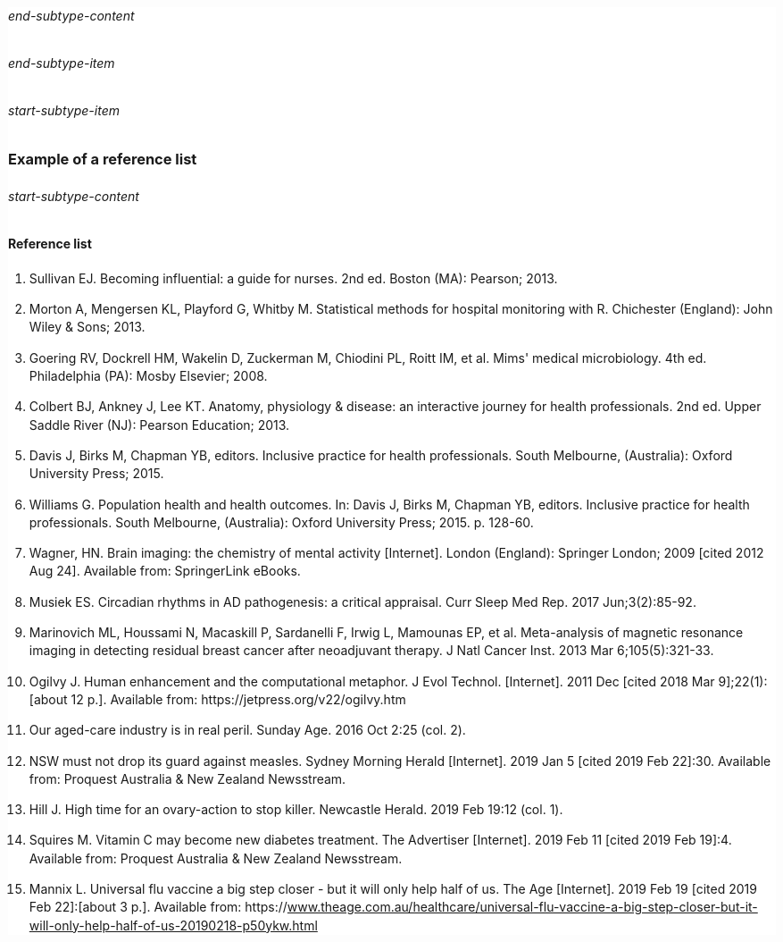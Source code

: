 ###### end-subtype-content

###### end-subtype-item




###### start-subtype-item

### Example of a reference list

###### start-subtype-content

#### Reference list

1. Sullivan EJ. Becoming influential: a guide for nurses. 2nd ed. Boston (MA): Pearson; 2013.

2. Morton A, Mengersen KL, Playford G, Whitby M. Statistical methods for hospital monitoring with R. Chichester (England): John Wiley & Sons; 2013.

3. Goering RV, Dockrell HM, Wakelin D, Zuckerman M, Chiodini PL, Roitt IM, et al. Mims' medical microbiology. 4th ed. Philadelphia (PA): Mosby Elsevier; 2008.

4. Colbert BJ, Ankney J, Lee KT. Anatomy, physiology & disease: an interactive journey for health professionals. 2nd ed. Upper Saddle River (NJ): Pearson Education; 2013.

5. Davis J, Birks M, Chapman YB, editors. Inclusive practice for health professionals. South Melbourne, (Australia): Oxford University Press; 2015.

6. Williams G. Population health and health outcomes. In: Davis J, Birks M, Chapman YB, editors. Inclusive practice for health professionals. South Melbourne, (Australia): Oxford University Press; 2015. p. 128-60.

7. Wagner, HN. Brain imaging: the chemistry of mental activity [Internet]. London (England): Springer London; 2009 [cited 2012 Aug 24]. Available from: SpringerLink eBooks.

8. Musiek ES. Circadian rhythms in AD pathogenesis: a critical appraisal. Curr Sleep Med Rep. 2017 Jun;3(2):85-92.

9. Marinovich ML, Houssami N, Macaskill P, Sardanelli F, Irwig L, Mamounas EP, et al. Meta-analysis of magnetic resonance imaging in detecting residual breast cancer after neoadjuvant therapy. J Natl Cancer Inst. 2013 Mar 6;105(5):321-33.

10. Ogilvy J. Human enhancement and the computational metaphor. J Evol Technol. [Internet]. 2011 Dec [cited 2018 Mar 9];22(1):[about 12 p.]. Available from: https<nolink>://jetpress.org/v22/ogilvy.htm

11. Our aged-care industry is in real peril. Sunday Age. 2016 Oct 2:25 (col. 2).

12. NSW must not drop its guard against measles. Sydney Morning Herald [Internet]. 2019 Jan 5 [cited 2019 Feb 22]:30. Available from: Proquest Australia & New Zealand Newsstream.

13. Hill J. High time for an ovary-action to stop killer. Newcastle Herald. 2019 Feb 19:12 (col. 1).

14. Squires M. Vitamin C may become new diabetes treatment. The Advertiser [Internet]. 2019 Feb 11 [cited 2019 Feb 19]:4. Available from: Proquest Australia & New Zealand Newsstream.

15. Mannix L. Universal flu vaccine a big step closer - but it will only help half of us. The Age [Internet]. 2019 Feb 19 [cited 2019 Feb 22]:[about 3 p.]. Available from: https<nolink>://www.theage.com.au/healthcare/universal-flu-vaccine-a-big-step-closer-but-it-will-only-help-half-of-us-20190218-p50ykw.html
